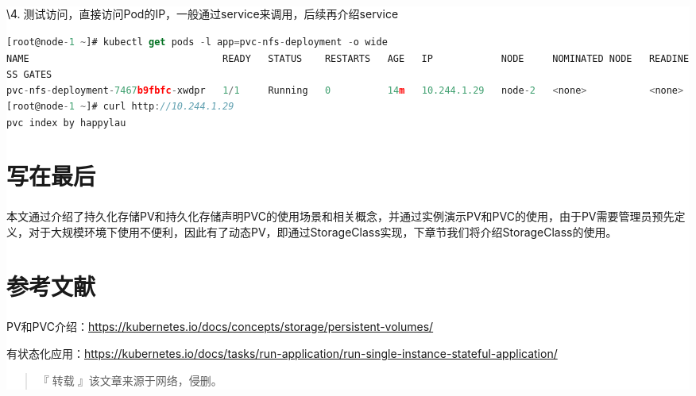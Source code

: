 \4. 测试访问，直接访问Pod的IP，一般通过service来调用，后续再介绍service

```js
[root@node-1 ~]# kubectl get pods -l app=pvc-nfs-deployment -o wide 
NAME                                  READY   STATUS    RESTARTS   AGE   IP            NODE     NOMINATED NODE   READINESS GATES
pvc-nfs-deployment-7467b9fbfc-xwdpr   1/1     Running   0          14m   10.244.1.29   node-2   <none>           <none>
[root@node-1 ~]# curl http://10.244.1.29
pvc index by happylau
```

# 写在最后

本文通过介绍了持久化存储PV和持久化存储声明PVC的使用场景和相关概念，并通过实例演示PV和PVC的使用，由于PV需要管理员预先定义，对于大规模环境下使用不便利，因此有了动态PV，即通过StorageClass实现，下章节我们将介绍StorageClass的使用。

# 参考文献

PV和PVC介绍：https://kubernetes.io/docs/concepts/storage/persistent-volumes/

有状态化应用：https://kubernetes.io/docs/tasks/run-application/run-single-instance-stateful-application/



> 『 转载 』该文章来源于网络，侵删。 

